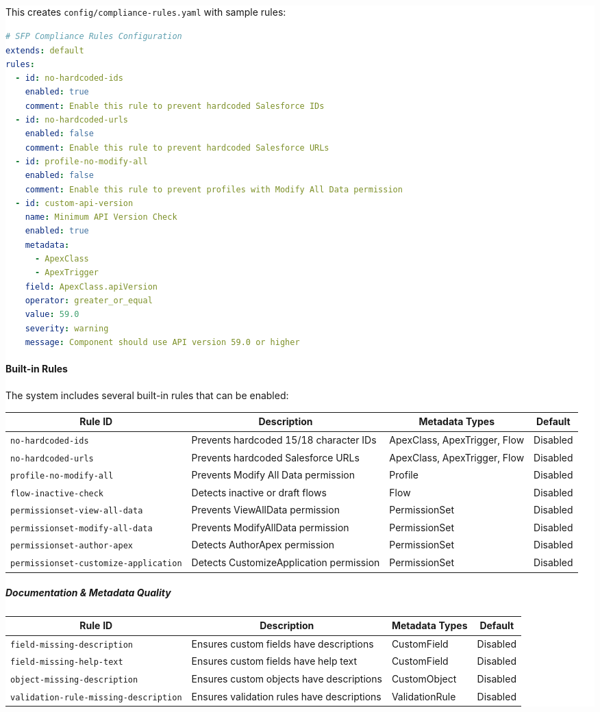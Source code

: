 This creates `config/compliance-rules.yaml` with sample rules:

```yaml
# SFP Compliance Rules Configuration
extends: default
rules:
  - id: no-hardcoded-ids
    enabled: true
    comment: Enable this rule to prevent hardcoded Salesforce IDs
  - id: no-hardcoded-urls
    enabled: false
    comment: Enable this rule to prevent hardcoded Salesforce URLs
  - id: profile-no-modify-all
    enabled: false
    comment: Enable this rule to prevent profiles with Modify All Data permission
  - id: custom-api-version
    name: Minimum API Version Check
    enabled: true
    metadata:
      - ApexClass
      - ApexTrigger
    field: ApexClass.apiVersion
    operator: greater_or_equal
    value: 59.0
    severity: warning
    message: Component should use API version 59.0 or higher
```

#### Built-in Rules

The system includes several built-in rules that can be enabled:

| Rule ID                               | Description                             | Metadata Types               | Default  |
| ------------------------------------- | --------------------------------------- | ---------------------------- | -------- |
| `no-hardcoded-ids`                    | Prevents hardcoded 15/18 character IDs  | ApexClass, ApexTrigger, Flow | Disabled |
| `no-hardcoded-urls`                   | Prevents hardcoded Salesforce URLs      | ApexClass, ApexTrigger, Flow | Disabled |
| `profile-no-modify-all`               | Prevents Modify All Data permission     | Profile                      | Disabled |
| `flow-inactive-check`                 | Detects inactive or draft flows         | Flow                         | Disabled |
| `permissionset-view-all-data`         | Prevents ViewAllData permission         | PermissionSet                | Disabled |
| `permissionset-modify-all-data`       | Prevents ModifyAllData permission       | PermissionSet                | Disabled |
| `permissionset-author-apex`           | Detects AuthorApex permission           | PermissionSet                | Disabled |
| `permissionset-customize-application` | Detects CustomizeApplication permission | PermissionSet                | Disabled |

##### Documentation & Metadata Quality
| Rule ID                             | Description                                  | Metadata Types           | Default |
| ----------------------------------- | -------------------------------------------- | ------------------------ | ------- |
| `field-missing-description`         | Ensures custom fields have descriptions     | CustomField              | Disabled |
| `field-missing-help-text`           | Ensures custom fields have help text        | CustomField              | Disabled |
| `object-missing-description`        | Ensures custom objects have descriptions    | CustomObject             | Disabled |
| `validation-rule-missing-description`| Ensures validation rules have descriptions | ValidationRule           | Disabled |
